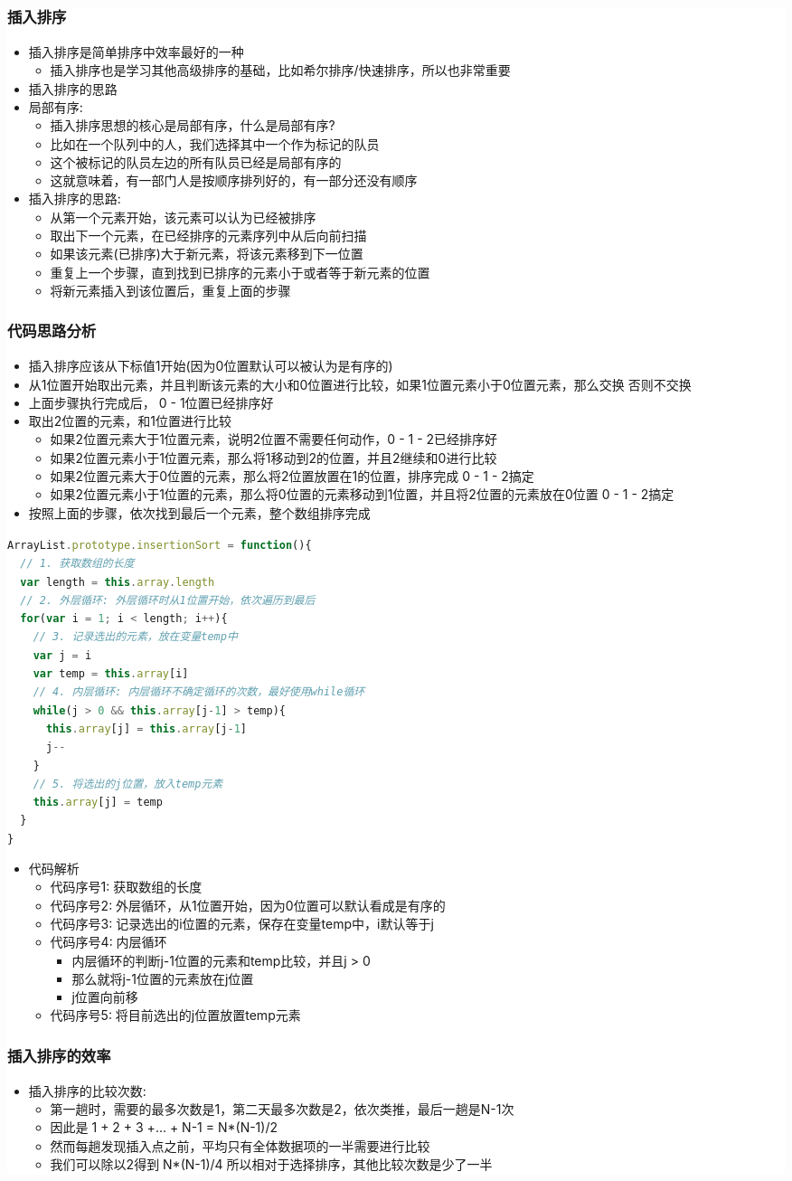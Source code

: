 ### 插入排序
* 插入排序是简单排序中效率最好的一种
  * 插入排序也是学习其他高级排序的基础，比如希尔排序/快速排序，所以也非常重要
* 插入排序的思路
* 局部有序:
  * 插入排序思想的核心是局部有序，什么是局部有序?
  * 比如在一个队列中的人，我们选择其中一个作为标记的队员
  * 这个被标记的队员左边的所有队员已经是局部有序的
  * 这就意味着，有一部门人是按顺序排列好的，有一部分还没有顺序
* 插入排序的思路:
  * 从第一个元素开始，该元素可以认为已经被排序
  * 取出下一个元素，在已经排序的元素序列中从后向前扫描
  * 如果该元素(已排序)大于新元素，将该元素移到下一位置
  * 重复上一个步骤，直到找到已排序的元素小于或者等于新元素的位置
  * 将新元素插入到该位置后，重复上面的步骤

### 代码思路分析
* 插入排序应该从下标值1开始(因为0位置默认可以被认为是有序的)
* 从1位置开始取出元素，并且判断该元素的大小和0位置进行比较，如果1位置元素小于0位置元素，那么交换
  否则不交换
* 上面步骤执行完成后， 0 - 1位置已经排序好
* 取出2位置的元素，和1位置进行比较
  * 如果2位置元素大于1位置元素，说明2位置不需要任何动作，0 - 1 - 2已经排序好
  * 如果2位置元素小于1位置元素，那么将1移动到2的位置，并且2继续和0进行比较
  * 如果2位置元素大于0位置的元素，那么将2位置放置在1的位置，排序完成 0 - 1 - 2搞定
  * 如果2位置元素小于1位置的元素，那么将0位置的元素移动到1位置，并且将2位置的元素放在0位置
    0 - 1 - 2搞定
* 按照上面的步骤，依次找到最后一个元素，整个数组排序完成

```js
ArrayList.prototype.insertionSort = function(){
  // 1. 获取数组的长度
  var length = this.array.length
  // 2. 外层循环: 外层循环时从1位置开始，依次遍历到最后
  for(var i = 1; i < length; i++){
    // 3. 记录选出的元素，放在变量temp中
    var j = i
    var temp = this.array[i]
    // 4. 内层循环: 内层循环不确定循环的次数，最好使用while循环
    while(j > 0 && this.array[j-1] > temp){
      this.array[j] = this.array[j-1]
      j--
    }
    // 5. 将选出的j位置，放入temp元素
    this.array[j] = temp
  }
}
```
* 代码解析
  * 代码序号1: 获取数组的长度
  * 代码序号2: 外层循环，从1位置开始，因为0位置可以默认看成是有序的
  * 代码序号3: 记录选出的i位置的元素，保存在变量temp中，i默认等于j
  * 代码序号4: 内层循环
    * 内层循环的判断j-1位置的元素和temp比较，并且j > 0
    * 那么就将j-1位置的元素放在j位置
    * j位置向前移
  * 代码序号5: 将目前选出的j位置放置temp元素
### 插入排序的效率
* 插入排序的比较次数:
  * 第一趟时，需要的最多次数是1，第二天最多次数是2，依次类推，最后一趟是N-1次
  * 因此是 1 + 2 + 3 +... + N-1 = N*(N-1)/2
  * 然而每趟发现插入点之前，平均只有全体数据项的一半需要进行比较
  * 我们可以除以2得到 N*(N-1)/4 所以相对于选择排序，其他比较次数是少了一半